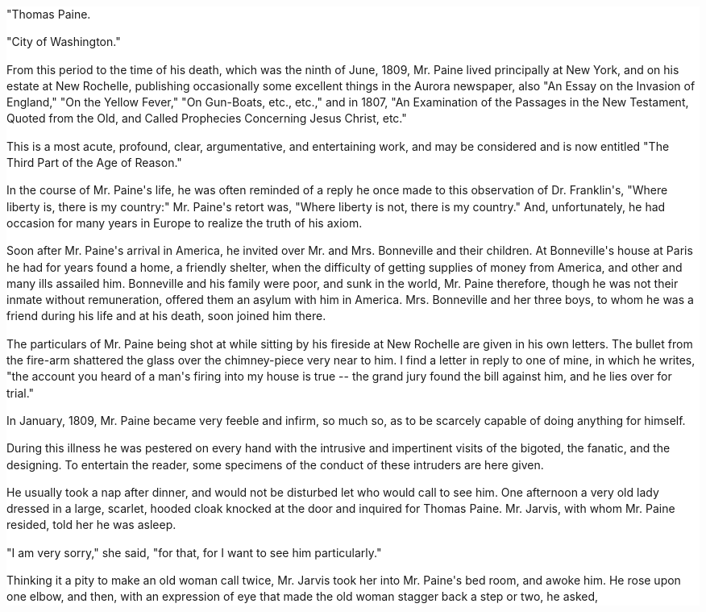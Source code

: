    "Thomas Paine.

   "City of Washington."

   From this period to the time of his death, which was the ninth of June,
   1809, Mr. Paine lived principally at New York, and on his estate at New
   Rochelle, publishing occasionally some excellent things in the Aurora
   newspaper, also "An Essay on the Invasion of England," "On the Yellow
   Fever," "On Gun-Boats, etc., etc.," and in 1807, "An Examination of the
   Passages in the New Testament, Quoted from the Old, and Called Prophecies
   Concerning Jesus Christ, etc."

   This is a most acute, profound, clear, argumentative, and entertaining
   work, and may be considered and is now entitled "The Third Part of the Age
   of Reason."

   In the course of Mr. Paine's life, he was often reminded of a reply he
   once made to this observation of Dr. Franklin's, "Where liberty is, there
   is my country:" Mr. Paine's retort was, "Where liberty is not, there is my
   country." And, unfortunately, he had occasion for many years in Europe to
   realize the truth of his axiom.

   Soon after Mr. Paine's arrival in America, he invited over Mr. and Mrs.
   Bonneville and their children. At Bonneville's house at Paris he had for
   years found a home, a friendly shelter, when the difficulty of getting
   supplies of money from America, and other and many ills assailed him.
   Bonneville and his family were poor, and sunk in the world, Mr. Paine
   therefore, though he was not their inmate without remuneration, offered
   them an asylum with him in America. Mrs. Bonneville and her three boys, to
   whom he was a friend during his life and at his death, soon joined him
   there.

   The particulars of Mr. Paine being shot at while sitting by his fireside
   at New Rochelle are given in his own letters. The bullet from the fire-arm
   shattered the glass over the chimney-piece very near to him. I find a
   letter in reply to one of mine, in which he writes, "the account you heard
   of a man's firing into my house is true -- the grand jury found the bill
   against him, and he lies over for trial."

   In January, 1809, Mr. Paine became very feeble and infirm, so much so, as
   to be scarcely capable of doing anything for himself.

   During this illness he was pestered on every hand with the intrusive and
   impertinent visits of the bigoted, the fanatic, and the designing. To
   entertain the reader, some specimens of the conduct of these intruders are
   here given.

   He usually took a nap after dinner, and would not be disturbed let who
   would call to see him. One afternoon a very old lady dressed in a large,
   scarlet, hooded cloak knocked at the door and inquired for Thomas Paine.
   Mr. Jarvis, with whom Mr. Paine resided, told her he was asleep.

   "I am very sorry," she said, "for that, for I want to see him
   particularly."

   Thinking it a pity to make an old woman call twice, Mr. Jarvis took her
   into Mr. Paine's bed room, and awoke him. He rose upon one elbow, and
   then, with an expression of eye that made the old woman stagger back a
   step or two, he asked,
